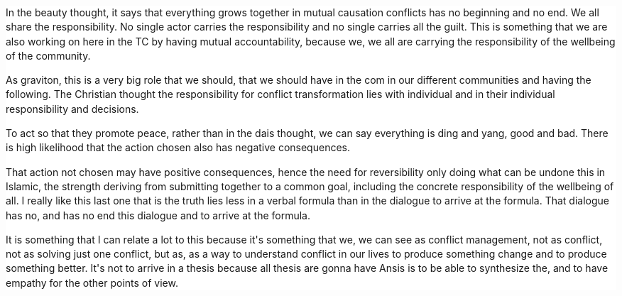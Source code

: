 In the beauty thought, it says that everything grows together in mutual causation conflicts has no beginning and no end. We all share the responsibility. No single actor carries the responsibility and no single carries all the guilt. This is something that we are also working on here in the TC by having mutual accountability, because we, we all are carrying the responsibility of the wellbeing of the community. 

As graviton, this is a very big role that we should, that we should have in the com in our different communities and having the following. The Christian thought the responsibility for conflict transformation lies with individual and in their individual responsibility and decisions. 

To act so that they promote peace, rather than in the dais thought, we can say everything is ding and yang, good and bad. There is high likelihood that the action chosen also has negative consequences.  

That action not chosen may have positive consequences, hence the need for reversibility only doing what can be undone this in Islamic, the strength deriving from submitting together to a common goal, including the concrete responsibility of the wellbeing of all. I really like this last one that is the truth lies less in a verbal formula than in the dialogue to arrive at the formula. That dialogue has no, and has no end this dialogue and to arrive at the formula. 

It is something that I can relate a lot to this because it's something that we, we can see as conflict management, not as conflict, not as solving just one conflict, but as, as a way to understand conflict in our lives to produce something change and to produce something better. It's not to arrive in a thesis because all thesis are gonna have Ansis is to be able to synthesize the, and to have empathy for the other points of view.  
